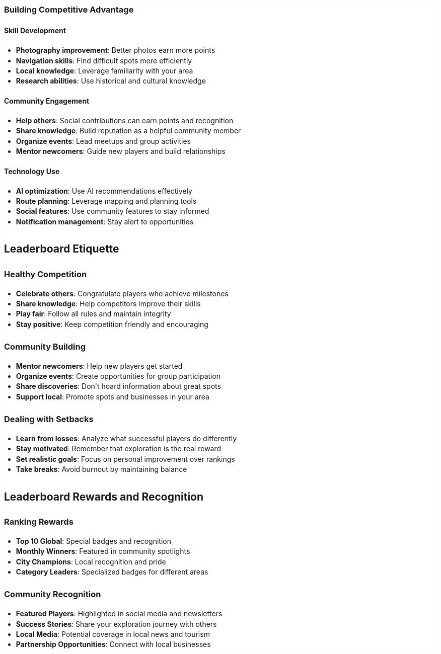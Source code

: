 ### Building Competitive Advantage

#### Skill Development
- **Photography improvement**: Better photos earn more points
- **Navigation skills**: Find difficult spots more efficiently
- **Local knowledge**: Leverage familiarity with your area
- **Research abilities**: Use historical and cultural knowledge

#### Community Engagement
- **Help others**: Social contributions can earn points and recognition
- **Share knowledge**: Build reputation as a helpful community member
- **Organize events**: Lead meetups and group activities
- **Mentor newcomers**: Guide new players and build relationships

#### Technology Use
- **AI optimization**: Use AI recommendations effectively
- **Route planning**: Leverage mapping and planning tools
- **Social features**: Use community features to stay informed
- **Notification management**: Stay alert to opportunities

## Leaderboard Etiquette

### Healthy Competition
- **Celebrate others**: Congratulate players who achieve milestones
- **Share knowledge**: Help competitors improve their skills
- **Play fair**: Follow all rules and maintain integrity
- **Stay positive**: Keep competition friendly and encouraging

### Community Building
- **Mentor newcomers**: Help new players get started
- **Organize events**: Create opportunities for group participation
- **Share discoveries**: Don't hoard information about great spots
- **Support local**: Promote spots and businesses in your area

### Dealing with Setbacks
- **Learn from losses**: Analyze what successful players do differently
- **Stay motivated**: Remember that exploration is the real reward
- **Set realistic goals**: Focus on personal improvement over rankings
- **Take breaks**: Avoid burnout by maintaining balance

## Leaderboard Rewards and Recognition

### Ranking Rewards
- **Top 10 Global**: Special badges and recognition
- **Monthly Winners**: Featured in community spotlights
- **City Champions**: Local recognition and pride
- **Category Leaders**: Specialized badges for different areas

### Community Recognition
- **Featured Players**: Highlighted in social media and newsletters
- **Success Stories**: Share your exploration journey with others
- **Local Media**: Potential coverage in local news and tourism
- **Partnership Opportunities**: Connect with local businesses

